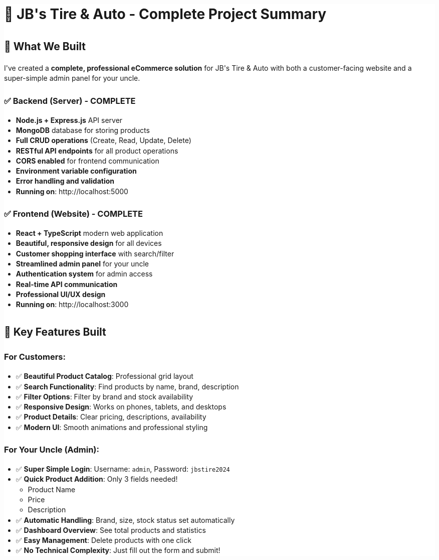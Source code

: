 # 🎉 JB's Tire & Auto - Complete Project Summary

## 🚀 What We Built

I've created a **complete, professional eCommerce solution** for JB's Tire & Auto with both a customer-facing website and a super-simple admin panel for your uncle.

### ✅ **Backend (Server) - COMPLETE**
- **Node.js + Express.js** API server
- **MongoDB** database for storing products
- **Full CRUD operations** (Create, Read, Update, Delete)
- **RESTful API endpoints** for all product operations
- **CORS enabled** for frontend communication
- **Environment variable configuration**
- **Error handling and validation**
- **Running on**: http://localhost:5000

### ✅ **Frontend (Website) - COMPLETE**
- **React + TypeScript** modern web application
- **Beautiful, responsive design** for all devices
- **Customer shopping interface** with search/filter
- **Streamlined admin panel** for your uncle
- **Authentication system** for admin access
- **Real-time API communication**
- **Professional UI/UX design**
- **Running on**: http://localhost:3000

## 🎯 Key Features Built

### **For Customers:**
- ✅ **Beautiful Product Catalog**: Professional grid layout
- ✅ **Search Functionality**: Find products by name, brand, description
- ✅ **Filter Options**: Filter by brand and stock availability
- ✅ **Responsive Design**: Works on phones, tablets, and desktops
- ✅ **Product Details**: Clear pricing, descriptions, availability
- ✅ **Modern UI**: Smooth animations and professional styling

### **For Your Uncle (Admin):**
- ✅ **Super Simple Login**: Username: `admin`, Password: `jbstire2024`
- ✅ **Quick Product Addition**: Only 3 fields needed!
  - Product Name
  - Price
  - Description
- ✅ **Automatic Handling**: Brand, size, stock status set automatically
- ✅ **Dashboard Overview**: See total products and statistics
- ✅ **Easy Management**: Delete products with one click
- ✅ **No Technical Complexity**: Just fill out the form and submit!
